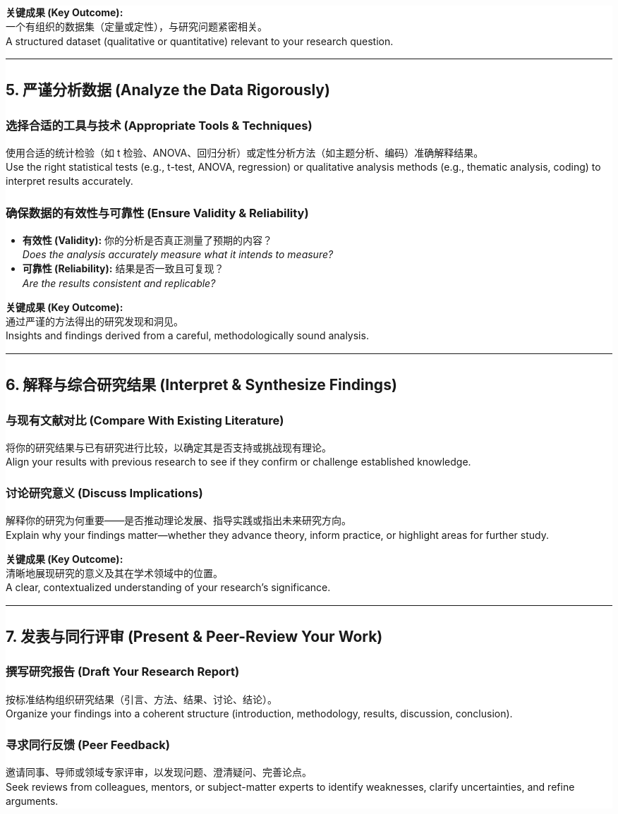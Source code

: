 **关键成果 (Key Outcome):**  
一个有组织的数据集（定量或定性），与研究问题紧密相关。  
A structured dataset (qualitative or quantitative) relevant to your research question.  

---

## 5. 严谨分析数据 (Analyze the Data Rigorously)
### 选择合适的工具与技术 (Appropriate Tools & Techniques)
使用合适的统计检验（如 t 检验、ANOVA、回归分析）或定性分析方法（如主题分析、编码）准确解释结果。  
Use the right statistical tests (e.g., t-test, ANOVA, regression) or qualitative analysis methods (e.g., thematic analysis, coding) to interpret results accurately.  

### 确保数据的有效性与可靠性 (Ensure Validity & Reliability)
- **有效性 (Validity):** 你的分析是否真正测量了预期的内容？  
  *Does the analysis accurately measure what it intends to measure?*  
- **可靠性 (Reliability):** 结果是否一致且可复现？  
  *Are the results consistent and replicable?*  

**关键成果 (Key Outcome):**  
通过严谨的方法得出的研究发现和洞见。  
Insights and findings derived from a careful, methodologically sound analysis.  

---

## 6. 解释与综合研究结果 (Interpret & Synthesize Findings)
### 与现有文献对比 (Compare With Existing Literature)
将你的研究结果与已有研究进行比较，以确定其是否支持或挑战现有理论。  
Align your results with previous research to see if they confirm or challenge established knowledge.  

### 讨论研究意义 (Discuss Implications)
解释你的研究为何重要——是否推动理论发展、指导实践或指出未来研究方向。  
Explain why your findings matter—whether they advance theory, inform practice, or highlight areas for further study.  

**关键成果 (Key Outcome):**  
清晰地展现研究的意义及其在学术领域中的位置。  
A clear, contextualized understanding of your research’s significance.  

---

## 7. 发表与同行评审 (Present & Peer-Review Your Work)
### 撰写研究报告 (Draft Your Research Report)
按标准结构组织研究结果（引言、方法、结果、讨论、结论）。  
Organize your findings into a coherent structure (introduction, methodology, results, discussion, conclusion).  

### 寻求同行反馈 (Peer Feedback)
邀请同事、导师或领域专家评审，以发现问题、澄清疑问、完善论点。  
Seek reviews from colleagues, mentors, or subject-matter experts to identify weaknesses, clarify uncertainties, and refine arguments.  
